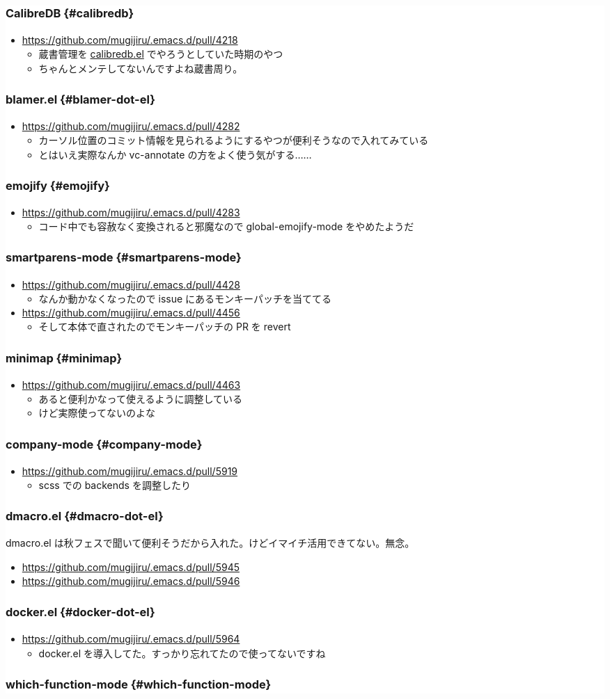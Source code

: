 
### CalibreDB {#calibredb}

-   <https://github.com/mugijiru/.emacs.d/pull/4218>
    -   蔵書管理を [calibredb.el](https://github.com/chenyanming/calibredb.el) でやろうとしていた時期のやつ
    -   ちゃんとメンテしてないんですよね蔵書周り。


### blamer.el {#blamer-dot-el}

-   <https://github.com/mugijiru/.emacs.d/pull/4282>
    -   カーソル位置のコミット情報を見られるようにするやつが便利そうなので入れてみている
    -   とはいえ実際なんか vc-annotate の方をよく使う気がする……


### emojify {#emojify}

-   <https://github.com/mugijiru/.emacs.d/pull/4283>
    -   コード中でも容赦なく変換されると邪魔なので global-emojify-mode をやめたようだ


### smartparens-mode {#smartparens-mode}

-   <https://github.com/mugijiru/.emacs.d/pull/4428>
    -   なんか動かなくなったので issue にあるモンキーパッチを当ててる
-   <https://github.com/mugijiru/.emacs.d/pull/4456>
    -   そして本体で直されたのでモンキーパッチの PR を revert


### minimap {#minimap}

-   <https://github.com/mugijiru/.emacs.d/pull/4463>
    -   あると便利かなって使えるように調整している
    -   けど実際使ってないのよな


### company-mode {#company-mode}

-   <https://github.com/mugijiru/.emacs.d/pull/5919>
    -   scss での backends を調整したり


### dmacro.el {#dmacro-dot-el}

dmacro.el は秋フェスで聞いて便利そうだから入れた。けどイマイチ活用できてない。無念。

-   <https://github.com/mugijiru/.emacs.d/pull/5945>
-   <https://github.com/mugijiru/.emacs.d/pull/5946>


### docker.el {#docker-dot-el}

-   <https://github.com/mugijiru/.emacs.d/pull/5964>
    -   docker.el を導入してた。すっかり忘れてたので使ってないですね


### which-function-mode {#which-function-mode}
